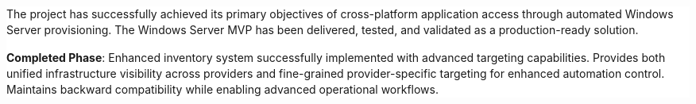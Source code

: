 The project has successfully achieved its primary objectives of cross-platform application access through automated Windows Server provisioning. The Windows Server MVP has been delivered, tested, and validated as a production-ready solution.

**Completed Phase**: Enhanced inventory system successfully implemented with advanced targeting capabilities. Provides both unified infrastructure visibility across providers and fine-grained provider-specific targeting for enhanced automation control. Maintains backward compatibility while enabling advanced operational workflows.
